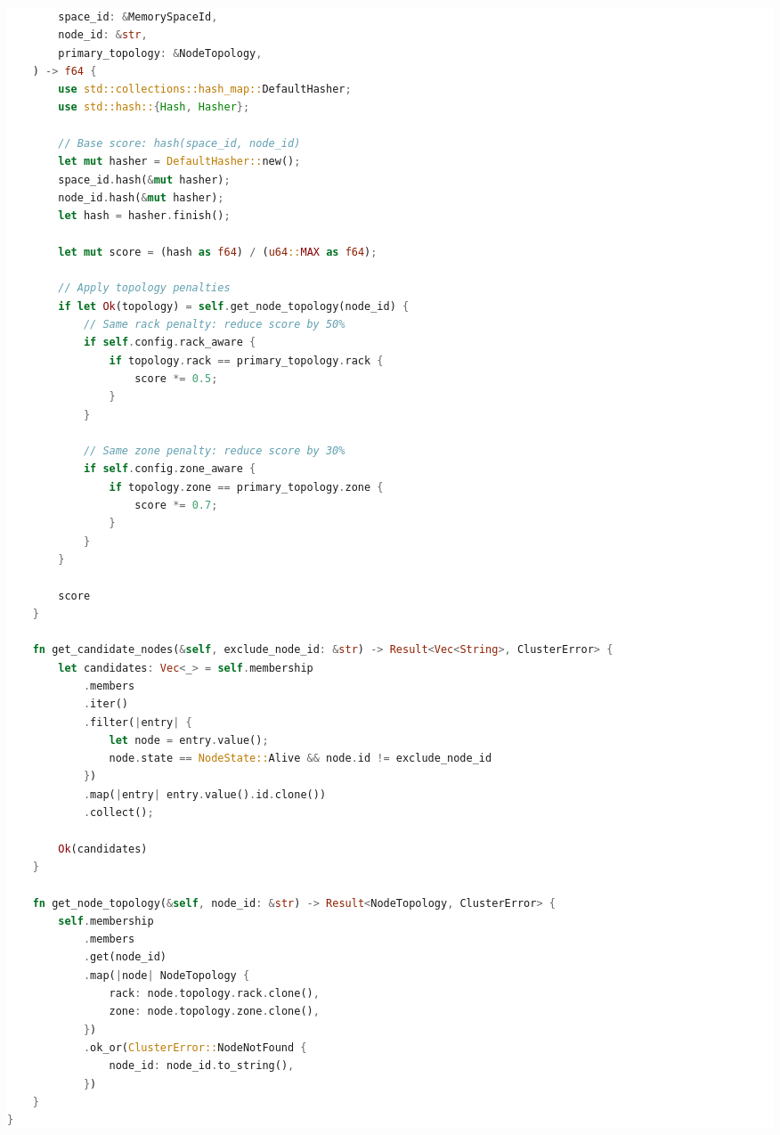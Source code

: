 ```rust
        space_id: &MemorySpaceId,
        node_id: &str,
        primary_topology: &NodeTopology,
    ) -> f64 {
        use std::collections::hash_map::DefaultHasher;
        use std::hash::{Hash, Hasher};

        // Base score: hash(space_id, node_id)
        let mut hasher = DefaultHasher::new();
        space_id.hash(&mut hasher);
        node_id.hash(&mut hasher);
        let hash = hasher.finish();

        let mut score = (hash as f64) / (u64::MAX as f64);

        // Apply topology penalties
        if let Ok(topology) = self.get_node_topology(node_id) {
            // Same rack penalty: reduce score by 50%
            if self.config.rack_aware {
                if topology.rack == primary_topology.rack {
                    score *= 0.5;
                }
            }

            // Same zone penalty: reduce score by 30%
            if self.config.zone_aware {
                if topology.zone == primary_topology.zone {
                    score *= 0.7;
                }
            }
        }

        score
    }

    fn get_candidate_nodes(&self, exclude_node_id: &str) -> Result<Vec<String>, ClusterError> {
        let candidates: Vec<_> = self.membership
            .members
            .iter()
            .filter(|entry| {
                let node = entry.value();
                node.state == NodeState::Alive && node.id != exclude_node_id
            })
            .map(|entry| entry.value().id.clone())
            .collect();

        Ok(candidates)
    }

    fn get_node_topology(&self, node_id: &str) -> Result<NodeTopology, ClusterError> {
        self.membership
            .members
            .get(node_id)
            .map(|node| NodeTopology {
                rack: node.topology.rack.clone(),
                zone: node.topology.zone.clone(),
            })
            .ok_or(ClusterError::NodeNotFound {
                node_id: node_id.to_string(),
            })
    }
}

```